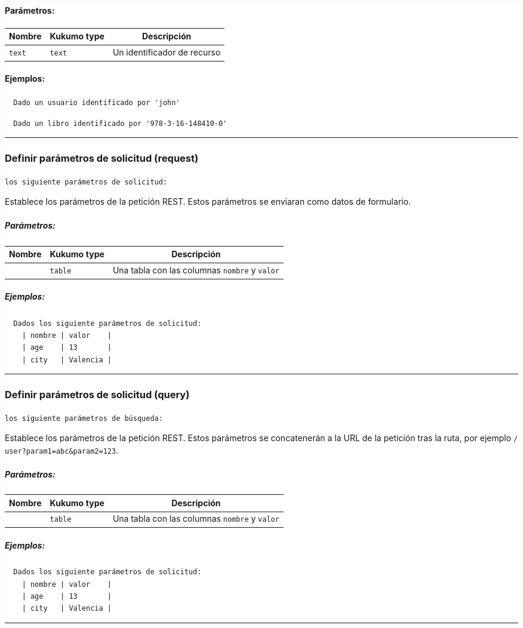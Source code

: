 #### Parámetros:
| Nombre | Kukumo type | Descripción                 |
|--------|-------------|-----------------------------|
| `text` | `text`      | Un identificador de recurso |

#### Ejemplos:
```gherkin
  Dado un usuario identificado por 'john'
```
```gherkin
  Dado un libro identificado por '978-3-16-148410-0'
```

---
### Definir parámetros de solicitud (request)
```
los siguiente parámetros de solicitud:
```
Establece los parámetros de la petición REST. Estos parámetros se enviaran como datos de formulario.

##### Parámetros:
| Nombre | Kukumo type | Descripción                                   |
|--------|-------------|-----------------------------------------------|
|        | `table`     | Una tabla con las columnas `nombre` y `valor` |

##### Ejemplos:
```gherkin
  Dados los siguiente parámetros de solicitud:
    | nombre | valor    |
    | age    | 13       |
    | city   | Valencia |
```

---
### Definir parámetros de solicitud (query)
```
los siguiente parámetros de búsqueda:
```
Establece los parámetros de la petición REST. Estos parámetros se concatenerán a la URL de la petición tras la ruta, 
por ejemplo `/user?param1=abc&param2=123`.

##### Parámetros:
| Nombre | Kukumo type | Descripción                                   |
|--------|-------------|-----------------------------------------------|
|        | `table`     | Una tabla con las columnas `nombre` y `valor` |

##### Ejemplos:
```gherkin
  Dados los siguiente parámetros de solicitud:
    | nombre | valor    |
    | age    | 13       |
    | city   | Valencia |
```

---